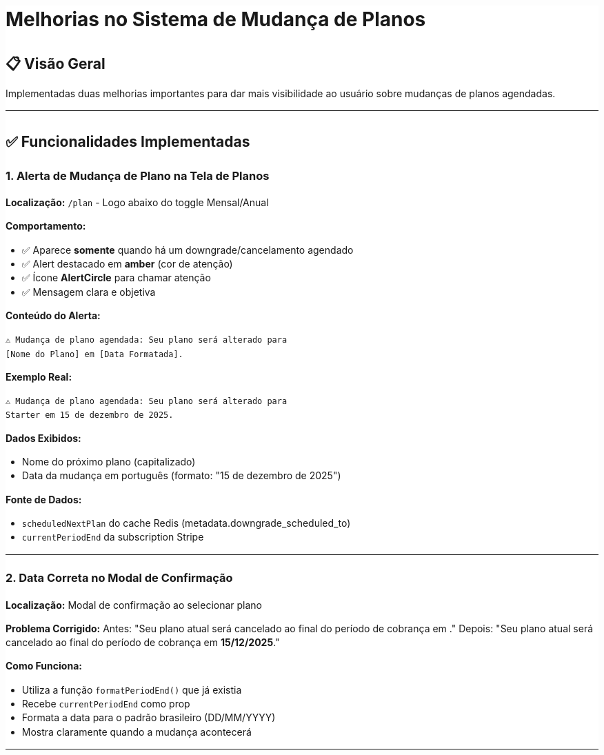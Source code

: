 # Melhorias no Sistema de Mudança de Planos

## 📋 Visão Geral

Implementadas duas melhorias importantes para dar mais visibilidade ao usuário sobre mudanças de planos agendadas.

---

## ✅ Funcionalidades Implementadas

### 1. Alerta de Mudança de Plano na Tela de Planos

**Localização:** `/plan` - Logo abaixo do toggle Mensal/Anual

**Comportamento:**
- ✅ Aparece **somente** quando há um downgrade/cancelamento agendado
- ✅ Alert destacado em **amber** (cor de atenção)
- ✅ Ícone **AlertCircle** para chamar atenção
- ✅ Mensagem clara e objetiva

**Conteúdo do Alerta:**
```
⚠️ Mudança de plano agendada: Seu plano será alterado para 
[Nome do Plano] em [Data Formatada].
```

**Exemplo Real:**
```
⚠️ Mudança de plano agendada: Seu plano será alterado para 
Starter em 15 de dezembro de 2025.
```

**Dados Exibidos:**
- Nome do próximo plano (capitalizado)
- Data da mudança em português (formato: "15 de dezembro de 2025")

**Fonte de Dados:**
- `scheduledNextPlan` do cache Redis (metadata.downgrade_scheduled_to)
- `currentPeriodEnd` da subscription Stripe

---

### 2. Data Correta no Modal de Confirmação

**Localização:** Modal de confirmação ao selecionar plano

**Problema Corrigido:**
Antes: "Seu plano atual será cancelado ao final do período de cobrança em ."
Depois: "Seu plano atual será cancelado ao final do período de cobrança em **15/12/2025**."

**Como Funciona:**
- Utiliza a função `formatPeriodEnd()` que já existia
- Recebe `currentPeriodEnd` como prop
- Formata a data para o padrão brasileiro (DD/MM/YYYY)
- Mostra claramente quando a mudança acontecerá

---